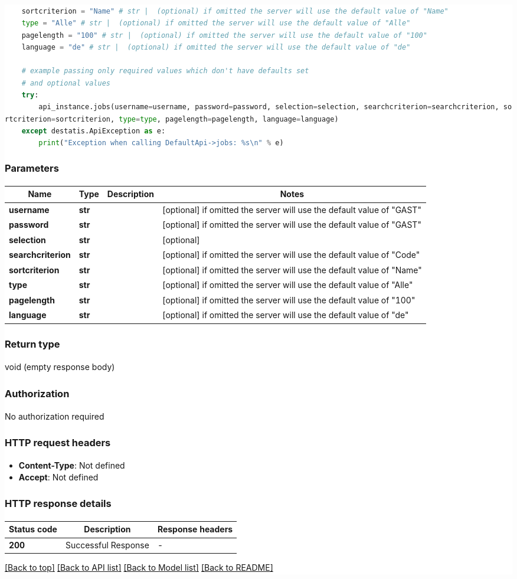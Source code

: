 ```python
    sortcriterion = "Name" # str |  (optional) if omitted the server will use the default value of "Name"
    type = "Alle" # str |  (optional) if omitted the server will use the default value of "Alle"
    pagelength = "100" # str |  (optional) if omitted the server will use the default value of "100"
    language = "de" # str |  (optional) if omitted the server will use the default value of "de"

    # example passing only required values which don't have defaults set
    # and optional values
    try:
        api_instance.jobs(username=username, password=password, selection=selection, searchcriterion=searchcriterion, sortcriterion=sortcriterion, type=type, pagelength=pagelength, language=language)
    except destatis.ApiException as e:
        print("Exception when calling DefaultApi->jobs: %s\n" % e)
```


### Parameters

Name | Type | Description  | Notes
------------- | ------------- | ------------- | -------------
 **username** | **str**|  | [optional] if omitted the server will use the default value of "GAST"
 **password** | **str**|  | [optional] if omitted the server will use the default value of "GAST"
 **selection** | **str**|  | [optional]
 **searchcriterion** | **str**|  | [optional] if omitted the server will use the default value of "Code"
 **sortcriterion** | **str**|  | [optional] if omitted the server will use the default value of "Name"
 **type** | **str**|  | [optional] if omitted the server will use the default value of "Alle"
 **pagelength** | **str**|  | [optional] if omitted the server will use the default value of "100"
 **language** | **str**|  | [optional] if omitted the server will use the default value of "de"

### Return type

void (empty response body)

### Authorization

No authorization required

### HTTP request headers

 - **Content-Type**: Not defined
 - **Accept**: Not defined


### HTTP response details

| Status code | Description | Response headers |
|-------------|-------------|------------------|
**200** | Successful Response |  -  |

[[Back to top]](#) [[Back to API list]](../README.md#documentation-for-api-endpoints) [[Back to Model list]](../README.md#documentation-for-models) [[Back to README]](../README.md)
